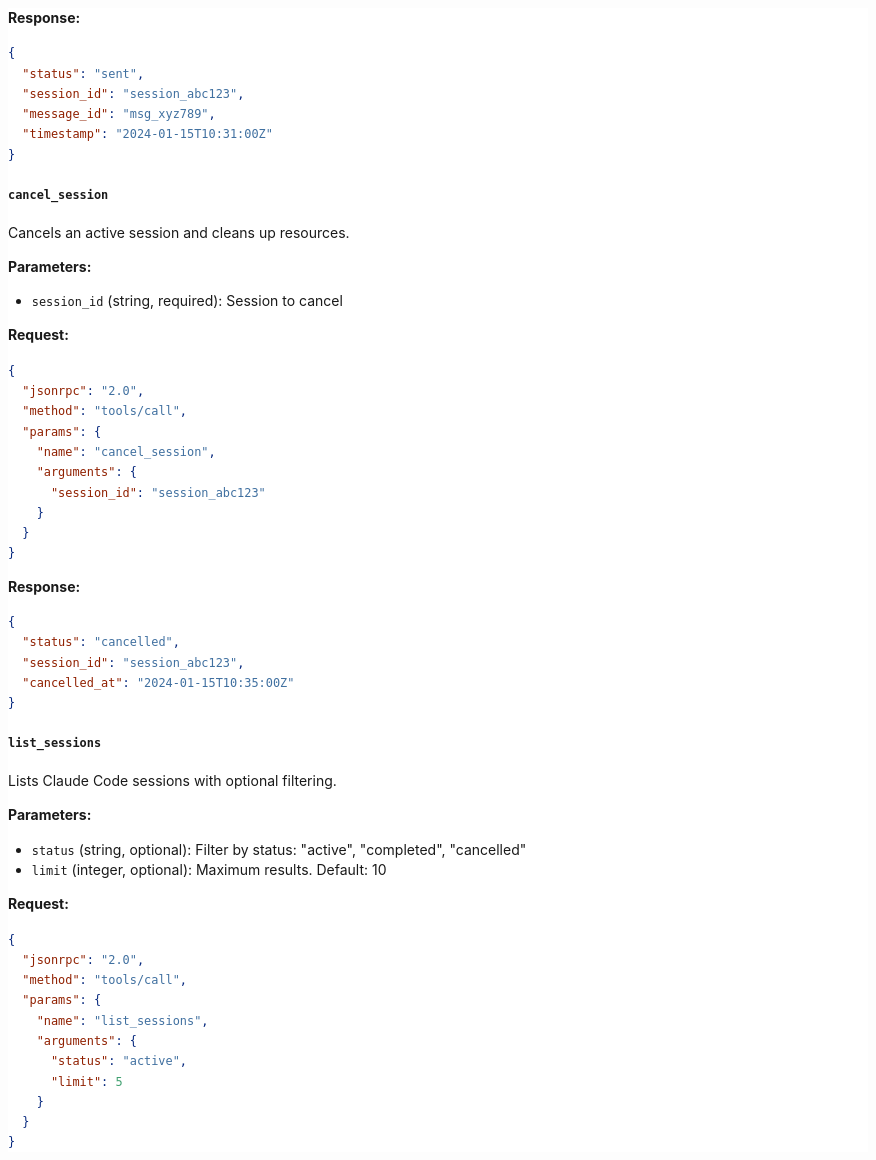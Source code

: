 ```json
```

**Response:**
```json
{
  "status": "sent",
  "session_id": "session_abc123",
  "message_id": "msg_xyz789",
  "timestamp": "2024-01-15T10:31:00Z"
}
```

#### `cancel_session`

Cancels an active session and cleans up resources.

**Parameters:**
- `session_id` (string, required): Session to cancel

**Request:**
```json
{
  "jsonrpc": "2.0",
  "method": "tools/call",
  "params": {
    "name": "cancel_session",
    "arguments": {
      "session_id": "session_abc123"
    }
  }
}
```

**Response:**
```json
{
  "status": "cancelled",
  "session_id": "session_abc123",
  "cancelled_at": "2024-01-15T10:35:00Z"
}
```

#### `list_sessions`

Lists Claude Code sessions with optional filtering.

**Parameters:**
- `status` (string, optional): Filter by status: "active", "completed", "cancelled"
- `limit` (integer, optional): Maximum results. Default: 10

**Request:**
```json
{
  "jsonrpc": "2.0",
  "method": "tools/call",
  "params": {
    "name": "list_sessions",
    "arguments": {
      "status": "active",
      "limit": 5
    }
  }
}
```
